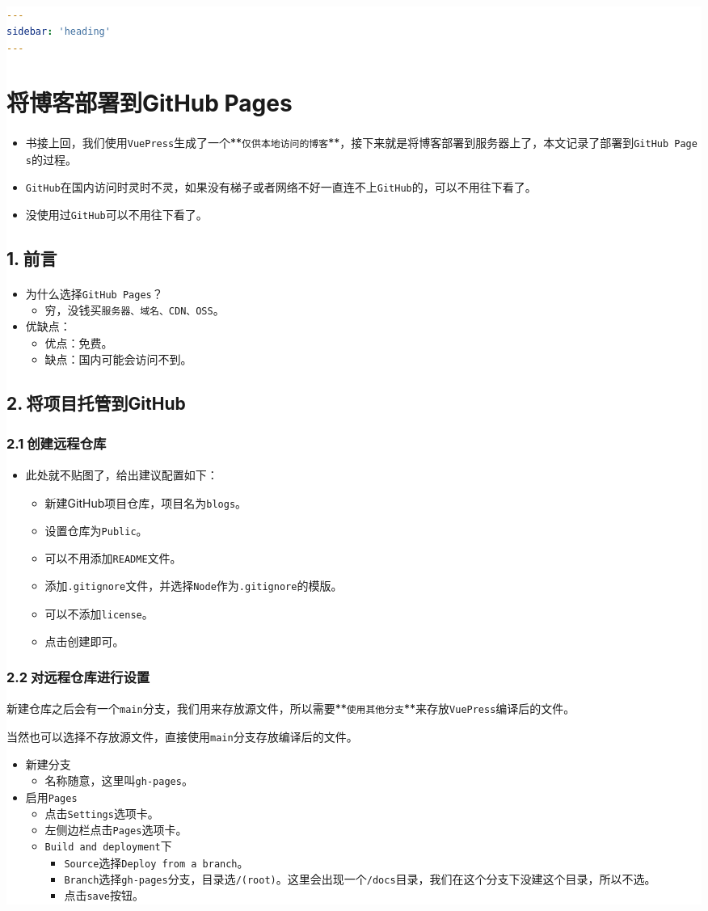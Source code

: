 ```yaml
---
sidebar: 'heading'
---
```


# 将博客部署到GitHub Pages

- 书接上回，我们使用`VuePress`生成了一个**`仅供本地访问的博客`**，接下来就是将博客部署到服务器上了，本文记录了部署到`GitHub Pages`的过程。

- `GitHub`在国内访问时灵时不灵，如果没有梯子或者网络不好一直连不上`GitHub`的，可以不用往下看了。
- 没使用过`GitHub`可以不用往下看了。

## 1. 前言

- 为什么选择`GitHub Pages`？
  - 穷，没钱买`服务器、域名、CDN、OSS`。
- 优缺点：
  - 优点：免费。
  - 缺点：国内可能会访问不到。



## 2. 将项目托管到GitHub

### 2.1 创建远程仓库

- 此处就不贴图了，给出建议配置如下：

  - 新建GitHub项目仓库，项目名为`blogs`。

  - 设置仓库为`Public`。

  - 可以不用添加`README`文件。

  - 添加`.gitignore`文件，并选择`Node`作为`.gitignore`的模版。

  - 可以不添加`license`。

  - 点击创建即可。



### 2.2 对远程仓库进行设置

新建仓库之后会有一个`main`分支，我们用来存放源文件，所以需要**`使用其他分支`**来存放`VuePress`编译后的文件。

当然也可以选择不存放源文件，直接使用`main`分支存放编译后的文件。

- 新建分支
  - 名称随意，这里叫`gh-pages`。
- 启用`Pages`
  - 点击`Settings`选项卡。
  - 左侧边栏点击`Pages`选项卡。
  - `Build and deployment`下
    - `Source`选择`Deploy from a branch`。
    - `Branch`选择`gh-pages`分支，目录选`/(root)`。这里会出现一个`/docs`目录，我们在这个分支下没建这个目录，所以不选。
    - 点击`save`按钮。

